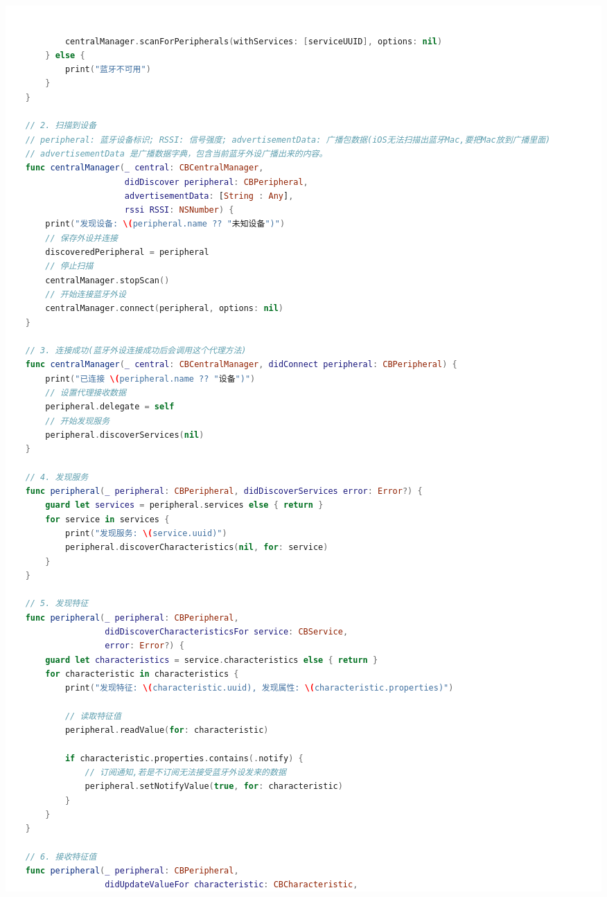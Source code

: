 ```swift


            centralManager.scanForPeripherals(withServices: [serviceUUID], options: nil)
        } else {
            print("蓝牙不可用")
        }
    }

    // 2. 扫描到设备
    // peripheral: 蓝牙设备标识; RSSI: 信号强度; advertisementData: 广播包数据(iOS无法扫描出蓝牙Mac,要把Mac放到广播里面)
    // advertisementData 是广播数据字典，包含当前蓝牙外设广播出来的内容。
    func centralManager(_ central: CBCentralManager,
                        didDiscover peripheral: CBPeripheral,
                        advertisementData: [String : Any],
                        rssi RSSI: NSNumber) {
        print("发现设备: \(peripheral.name ?? "未知设备")")
        // 保存外设并连接
        discoveredPeripheral = peripheral
        // 停止扫描
        centralManager.stopScan()
        // 开始连接蓝牙外设
        centralManager.connect(peripheral, options: nil)
    }

    // 3. 连接成功(蓝牙外设连接成功后会调用这个代理方法)
    func centralManager(_ central: CBCentralManager, didConnect peripheral: CBPeripheral) {
        print("已连接 \(peripheral.name ?? "设备")")
        // 设置代理接收数据
        peripheral.delegate = self
        // 开始发现服务
        peripheral.discoverServices(nil)
    }

    // 4. 发现服务
    func peripheral(_ peripheral: CBPeripheral, didDiscoverServices error: Error?) {
        guard let services = peripheral.services else { return }
        for service in services {
            print("发现服务: \(service.uuid)")
            peripheral.discoverCharacteristics(nil, for: service)
        }
    }

    // 5. 发现特征
    func peripheral(_ peripheral: CBPeripheral,
                    didDiscoverCharacteristicsFor service: CBService,
                    error: Error?) {
        guard let characteristics = service.characteristics else { return }
        for characteristic in characteristics {
            print("发现特征: \(characteristic.uuid), 发现属性: \(characteristic.properties)")
            
            // 读取特征值
            peripheral.readValue(for: characteristic)
            
            if characteristic.properties.contains(.notify) {
	            // 订阅通知,若是不订阅无法接受蓝牙外设发来的数据
	            peripheral.setNotifyValue(true, for: characteristic)            
            }
        }
    }

    // 6. 接收特征值
    func peripheral(_ peripheral: CBPeripheral,
                    didUpdateValueFor characteristic: CBCharacteristic,
```